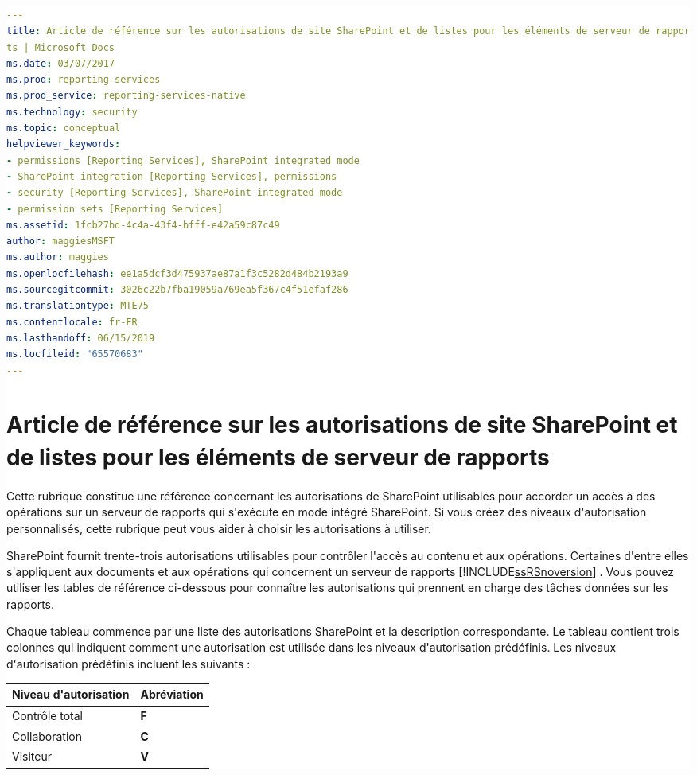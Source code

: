 ```yaml
---
title: Article de référence sur les autorisations de site SharePoint et de listes pour les éléments de serveur de rapports | Microsoft Docs
ms.date: 03/07/2017
ms.prod: reporting-services
ms.prod_service: reporting-services-native
ms.technology: security
ms.topic: conceptual
helpviewer_keywords:
- permissions [Reporting Services], SharePoint integrated mode
- SharePoint integration [Reporting Services], permissions
- security [Reporting Services], SharePoint integrated mode
- permission sets [Reporting Services]
ms.assetid: 1fcb27bd-4c4a-43f4-bfff-e42a59c87c49
author: maggiesMSFT
ms.author: maggies
ms.openlocfilehash: ee1a5dcf3d475937ae87a1f3c5282d484b2193a9
ms.sourcegitcommit: 3026c22b7fba19059a769ea5f367c4f51efaf286
ms.translationtype: MTE75
ms.contentlocale: fr-FR
ms.lasthandoff: 06/15/2019
ms.locfileid: "65570683"
---
```

# <a name="sharepoint-site-and-list-permission-reference-for-report-server-items"></a>Article de référence sur les autorisations de site SharePoint et de listes pour les éléments de serveur de rapports
  Cette rubrique constitue une référence concernant les autorisations de SharePoint utilisables pour accorder un accès à des opérations sur un serveur de rapports qui s'exécute en mode intégré SharePoint. Si vous créez des niveaux d'autorisation personnalisés, cette rubrique peut vous aider à choisir les autorisations à utiliser.  
  
 SharePoint fournit trente-trois autorisations utilisables pour contrôler l'accès au contenu et aux opérations. Certaines d'entre elles s'appliquent aux documents et aux opérations qui concernent un serveur de rapports [!INCLUDE[ssRSnoversion](../../includes/ssrsnoversion-md.md)] . Vous pouvez utiliser les tables de référence ci-dessous pour connaître les autorisations qui prennent en charge des tâches données sur les rapports.  
  
 Chaque tableau commence par une liste des autorisations SharePoint et la description correspondante. Le tableau contient trois colonnes qui indiquent comment une autorisation est utilisée dans les niveaux d'autorisation prédéfinis. Les niveaux d'autorisation prédéfinis incluent les suivants :  
  
|Niveau d'autorisation|Abréviation|  
|----------------------|------------------|  
|Contrôle total|**F**|  
|Collaboration|**C**|  
|Visiteur|**V**|  
  
